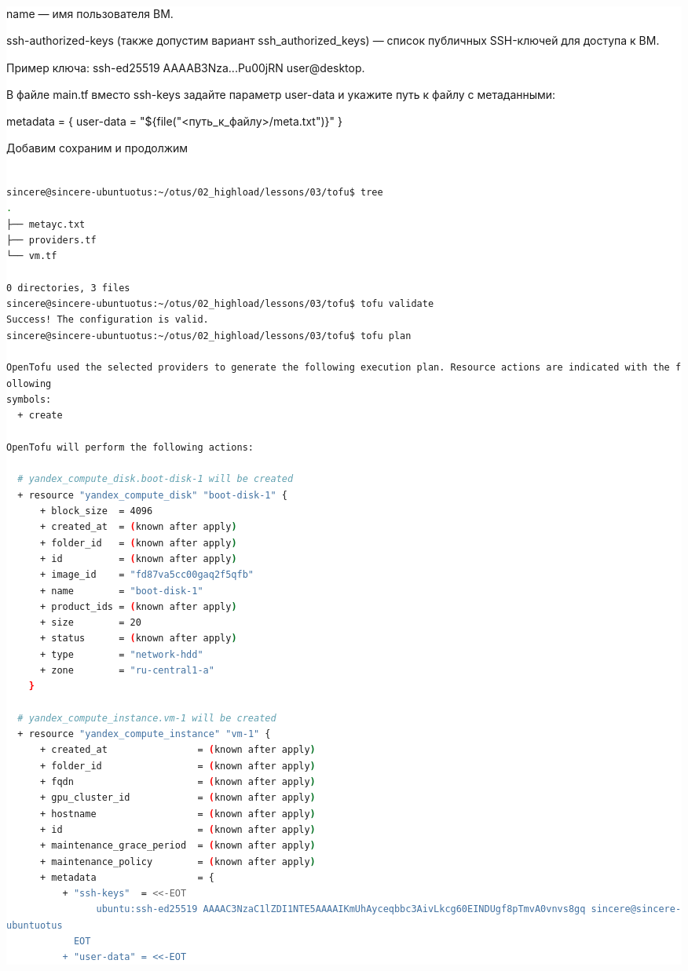 name — имя пользователя ВМ.

ssh-authorized-keys (также допустим вариант ssh_authorized_keys) — список публичных SSH-ключей для доступа к ВМ.

Пример ключа: ssh-ed25519 AAAAB3Nza...Pu00jRN user@desktop.

В файле main.tf вместо ssh-keys задайте параметр user-data и укажите путь к файлу с метаданными:

metadata = {
  user-data = "${file("<путь_к_файлу>/meta.txt")}"
}

Добавим сохраним и продолжим


```bash

sincere@sincere-ubuntuotus:~/otus/02_highload/lessons/03/tofu$ tree
.
├── metayc.txt
├── providers.tf
└── vm.tf

0 directories, 3 files
sincere@sincere-ubuntuotus:~/otus/02_highload/lessons/03/tofu$ tofu validate
Success! The configuration is valid.
sincere@sincere-ubuntuotus:~/otus/02_highload/lessons/03/tofu$ tofu plan

OpenTofu used the selected providers to generate the following execution plan. Resource actions are indicated with the following
symbols:
  + create

OpenTofu will perform the following actions:

  # yandex_compute_disk.boot-disk-1 will be created
  + resource "yandex_compute_disk" "boot-disk-1" {
      + block_size  = 4096
      + created_at  = (known after apply)
      + folder_id   = (known after apply)
      + id          = (known after apply)
      + image_id    = "fd87va5cc00gaq2f5qfb"
      + name        = "boot-disk-1"
      + product_ids = (known after apply)
      + size        = 20
      + status      = (known after apply)
      + type        = "network-hdd"
      + zone        = "ru-central1-a"
    }

  # yandex_compute_instance.vm-1 will be created
  + resource "yandex_compute_instance" "vm-1" {
      + created_at                = (known after apply)
      + folder_id                 = (known after apply)
      + fqdn                      = (known after apply)
      + gpu_cluster_id            = (known after apply)
      + hostname                  = (known after apply)
      + id                        = (known after apply)
      + maintenance_grace_period  = (known after apply)
      + maintenance_policy        = (known after apply)
      + metadata                  = {
          + "ssh-keys"  = <<-EOT
                ubuntu:ssh-ed25519 AAAAC3NzaC1lZDI1NTE5AAAAIKmUhAyceqbbc3AivLkcg60EINDUgf8pTmvA0vnvs8gq sincere@sincere-ubuntuotus
            EOT
          + "user-data" = <<-EOT
```